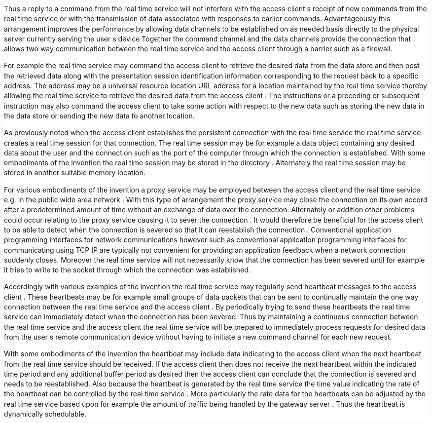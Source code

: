 Thus a reply to a command from the real time service will not interfere with the access client s receipt of new commands from the real time service or with the transmission of data associated with responses to earlier commands. Advantageously this arrangement improves the performance by allowing data channels to be established on as needed basis directly to the physical server currently serving the user s device Together the command channel and the data channels provide the connection that allows two way communication between the real time service and the access client through a barrier such as a firewall.

For example the real time service may command the access client to retrieve the desired data from the data store and then post the retrieved data along with the presentation session identification information corresponding to the request back to a specific address. The address may be a universal resource location URL address for a location maintained by the real time service thereby allowing the real time service to retrieve the desired data from the access client . The instructions or a preceding or subsequent instruction may also command the access client to take some action with respect to the new data such as storing the new data in the data store or sending the new data to another location.

As previously noted when the access client establishes the persistent connection with the real time service the real time service creates a real time session for that connection. The real time session may be for example a data object containing any desired data about the user and the connection such as the port of the computer through which the connection is established. With some embodiments of the invention the real time session may be stored in the directory . Alternately the real time session may be stored in another suitable memory location.

For various embodiments of the invention a proxy service may be employed between the access client and the real time service e.g. in the public wide area network . With this type of arrangement the proxy service may close the connection on its own accord after a predetermined amount of time without an exchange of data over the connection. Alternately or addition other problems could occur relating to the proxy service causing it to sever the connection . It would therefore be beneficial for the access client to be able to detect when the connection is severed so that it can reestablish the connection . Conventional application programming interfaces for network communications however such as conventional application programming interfaces for communicating using TCP IP are typically not convenient for providing an application feedback when a network connection suddenly closes. Moreover the real time service will not necessarily know that the connection has been severed until for example it tries to write to the socket through which the connection was established.

Accordingly with various examples of the invention the real time service may regularly send heartbeat messages to the access client . These heartbeats may be for example small groups of data packets that can be sent to continually maintain the one way connection between the real time service and the access client . By periodically trying to send these heartbeats the real time service can immediately detect when the connection has been severed. Thus by maintaining a continuous connection between the real time service and the access client the real time service will be prepared to immediately process requests for desired data from the user s remote communication device without having to initiate a new command channel for each new request.

With some embodiments of the invention the heartbeat may include data indicating to the access client when the next heartbeat from the real time service should be received. If the access client then does not receive the next heartbeat within the indicated time period and any additional buffer period as desired then the access client can conclude that the connection is severed and needs to be reestablished. Also because the heartbeat is generated by the real time service the time value indicating the rate of the heartbeat can be controlled by the real time service . More particularly the rate data for the heartbeats can be adjusted by the real time service based upon for example the amount of traffic being handled by the gateway server . Thus the heartbeat is dynamically schedulable.
